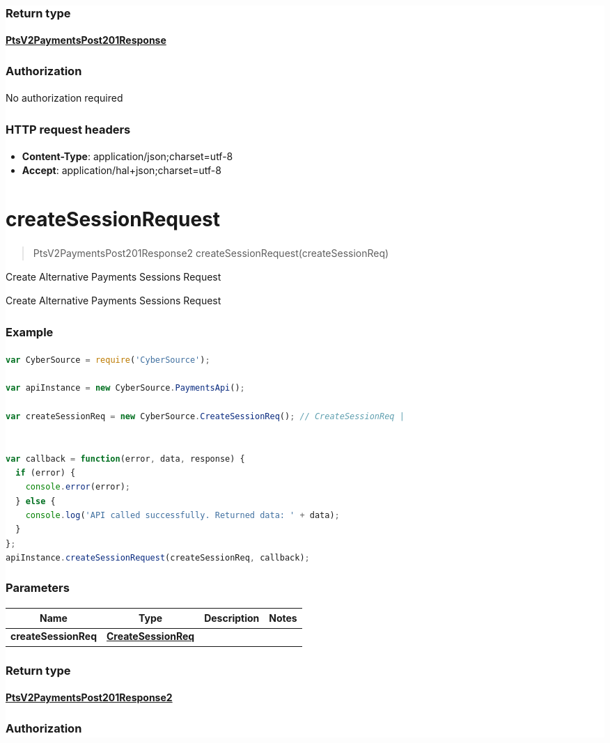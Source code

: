 ### Return type

[**PtsV2PaymentsPost201Response**](PtsV2PaymentsPost201Response.md)

### Authorization

No authorization required

### HTTP request headers

 - **Content-Type**: application/json;charset=utf-8
 - **Accept**: application/hal+json;charset=utf-8

<a name="createSessionRequest"></a>
# **createSessionRequest**
> PtsV2PaymentsPost201Response2 createSessionRequest(createSessionReq)

Create Alternative Payments Sessions Request

Create Alternative Payments Sessions Request

### Example
```javascript
var CyberSource = require('CyberSource');

var apiInstance = new CyberSource.PaymentsApi();

var createSessionReq = new CyberSource.CreateSessionReq(); // CreateSessionReq | 


var callback = function(error, data, response) {
  if (error) {
    console.error(error);
  } else {
    console.log('API called successfully. Returned data: ' + data);
  }
};
apiInstance.createSessionRequest(createSessionReq, callback);
```

### Parameters

Name | Type | Description  | Notes
------------- | ------------- | ------------- | -------------
 **createSessionReq** | [**CreateSessionReq**](CreateSessionReq.md)|  | 

### Return type

[**PtsV2PaymentsPost201Response2**](PtsV2PaymentsPost201Response2.md)

### Authorization
